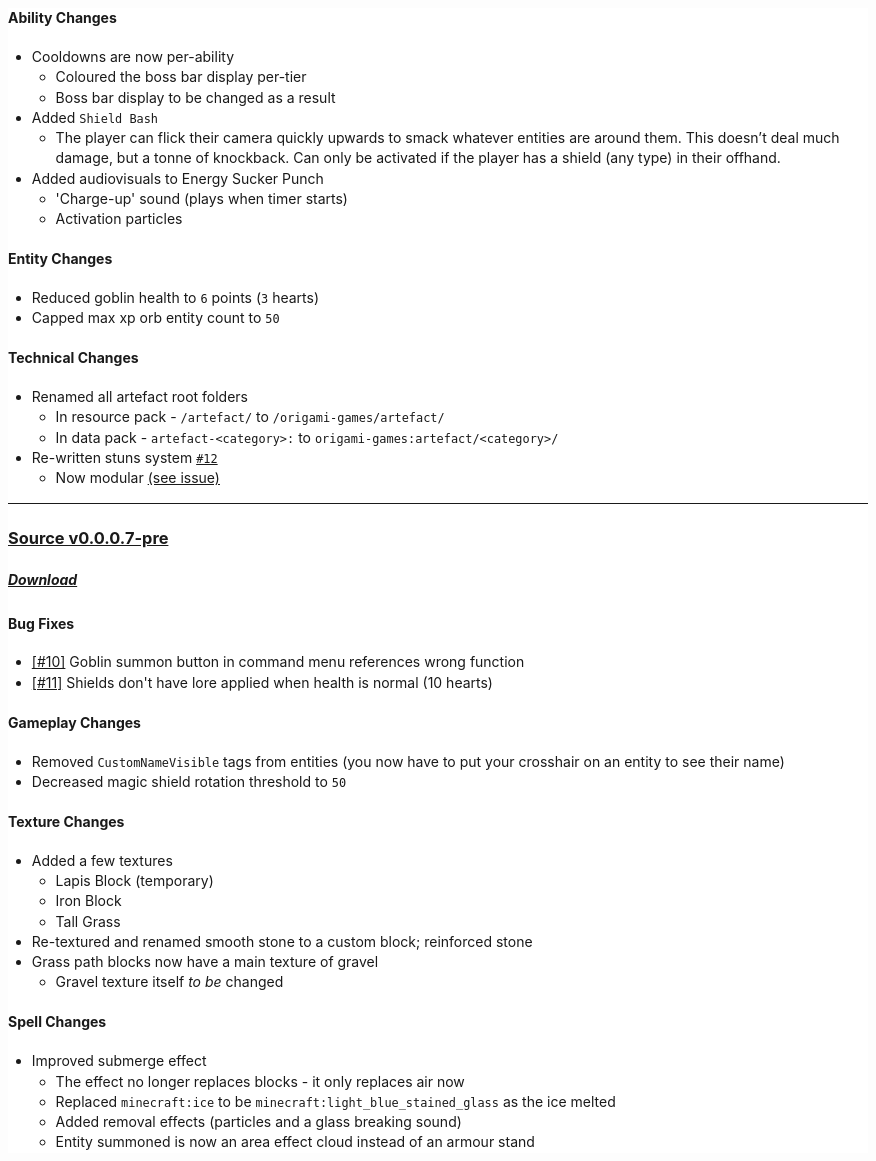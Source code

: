 #### Ability Changes
- Cooldowns are now per-ability
  - Coloured the boss bar display per-tier
  - Boss bar display to be changed as a result
- Added `Shield Bash`
  - The player can flick their camera quickly upwards to smack whatever entities are around them. This doesn’t deal much damage, but a tonne of knockback. Can only be activated if the player has a shield (any type) in their offhand.
- Added audiovisuals to Energy Sucker Punch
  - 'Charge-up' sound (plays when timer starts)
  - Activation particles

#### Entity Changes
- Reduced goblin health to `6` points (`3` hearts)
- Capped max xp orb entity count to `50`

#### Technical Changes
- Renamed all artefact root folders
  - In resource pack - `/artefact/` to `/origami-games/artefact/`
  - In data pack - `artefact-<category>:` to `origami-games:artefact/<category>/`
- Re-written stuns system [`#12`](https://github.com/origami-games/artefact/issues/12)
  - Now modular [(see issue)](https://github.com/origami-games/artefact/issues/12)

-----

### [Source v0.0.0.7-pre](https://github.com/origami-games/artefact/tree/src-v0.0.0.7-pre)
##### [Download](https://github.com/origami-games/artefact/archive/src-v0.0.0.7-pre.zip)
#### Bug Fixes
- [[#10]](https://github.com/origami-games/artefact/issues/10) Goblin summon button in command menu references wrong function
- [[#11]](https://github.com/origami-games/artefact/issues/11) Shields don't have lore applied when health is normal (10 hearts)

#### Gameplay Changes
- Removed `CustomNameVisible` tags from entities (you now have to put your crosshair on an entity to see their name)
- Decreased magic shield rotation threshold to `50`

#### Texture Changes
- Added a few textures
  - Lapis Block (temporary)
  - Iron Block
  - Tall Grass
- Re-textured and renamed smooth stone to a custom block; reinforced stone
- Grass path blocks now have a main texture of gravel
  - Gravel texture itself *to be* changed

#### Spell Changes
- Improved submerge effect
  - The effect no longer replaces blocks - it only replaces air now
  - Replaced `minecraft:ice` to be `minecraft:light_blue_stained_glass` as the ice melted
  - Added removal effects (particles and a glass breaking sound)
  - Entity summoned is now an area effect cloud instead of an armour stand
